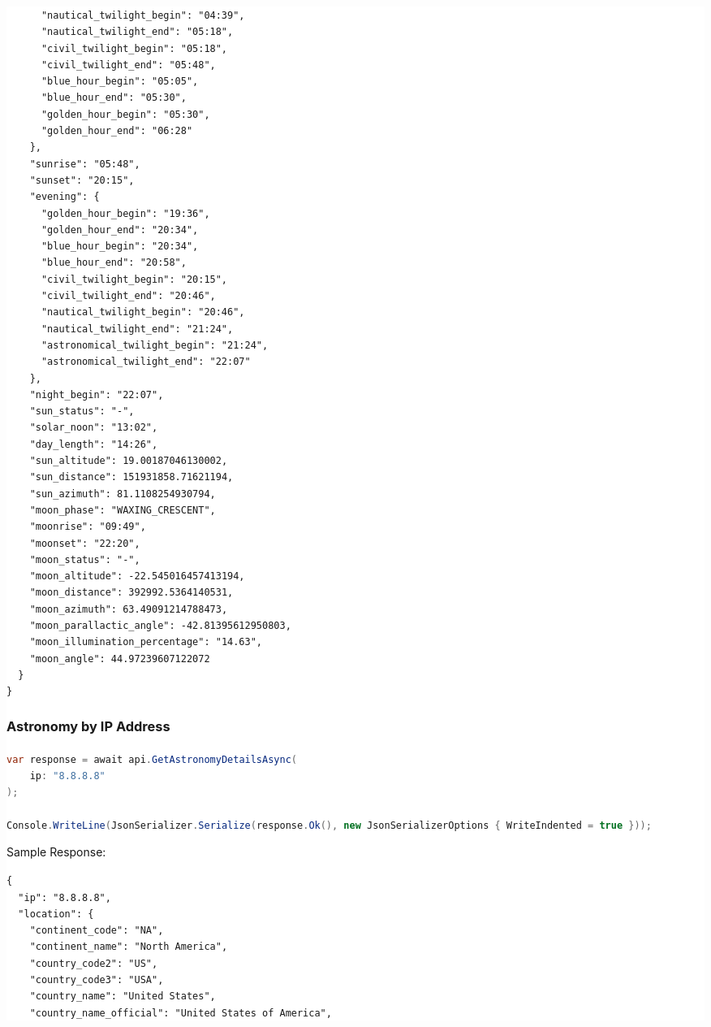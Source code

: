 ```
      "nautical_twilight_begin": "04:39",
      "nautical_twilight_end": "05:18",
      "civil_twilight_begin": "05:18",
      "civil_twilight_end": "05:48",
      "blue_hour_begin": "05:05",
      "blue_hour_end": "05:30",
      "golden_hour_begin": "05:30",
      "golden_hour_end": "06:28"
    },
    "sunrise": "05:48",
    "sunset": "20:15",
    "evening": {
      "golden_hour_begin": "19:36",
      "golden_hour_end": "20:34",
      "blue_hour_begin": "20:34",
      "blue_hour_end": "20:58",
      "civil_twilight_begin": "20:15",
      "civil_twilight_end": "20:46",
      "nautical_twilight_begin": "20:46",
      "nautical_twilight_end": "21:24",
      "astronomical_twilight_begin": "21:24",
      "astronomical_twilight_end": "22:07"
    },
    "night_begin": "22:07",
    "sun_status": "-",
    "solar_noon": "13:02",
    "day_length": "14:26",
    "sun_altitude": 19.00187046130002,
    "sun_distance": 151931858.71621194,
    "sun_azimuth": 81.1108254930794,
    "moon_phase": "WAXING_CRESCENT",
    "moonrise": "09:49",
    "moonset": "22:20",
    "moon_status": "-",
    "moon_altitude": -22.545016457413194,
    "moon_distance": 392992.5364140531,
    "moon_azimuth": 63.49091214788473,
    "moon_parallactic_angle": -42.81395612950803,
    "moon_illumination_percentage": "14.63",
    "moon_angle": 44.97239607122072
  }
}
```
### Astronomy by IP Address
```c#
var response = await api.GetAstronomyDetailsAsync(
    ip: "8.8.8.8"
);

Console.WriteLine(JsonSerializer.Serialize(response.Ok(), new JsonSerializerOptions { WriteIndented = true }));
```
Sample Response:
```
{
  "ip": "8.8.8.8",
  "location": {
    "continent_code": "NA",
    "continent_name": "North America",
    "country_code2": "US",
    "country_code3": "USA",
    "country_name": "United States",
    "country_name_official": "United States of America",
```